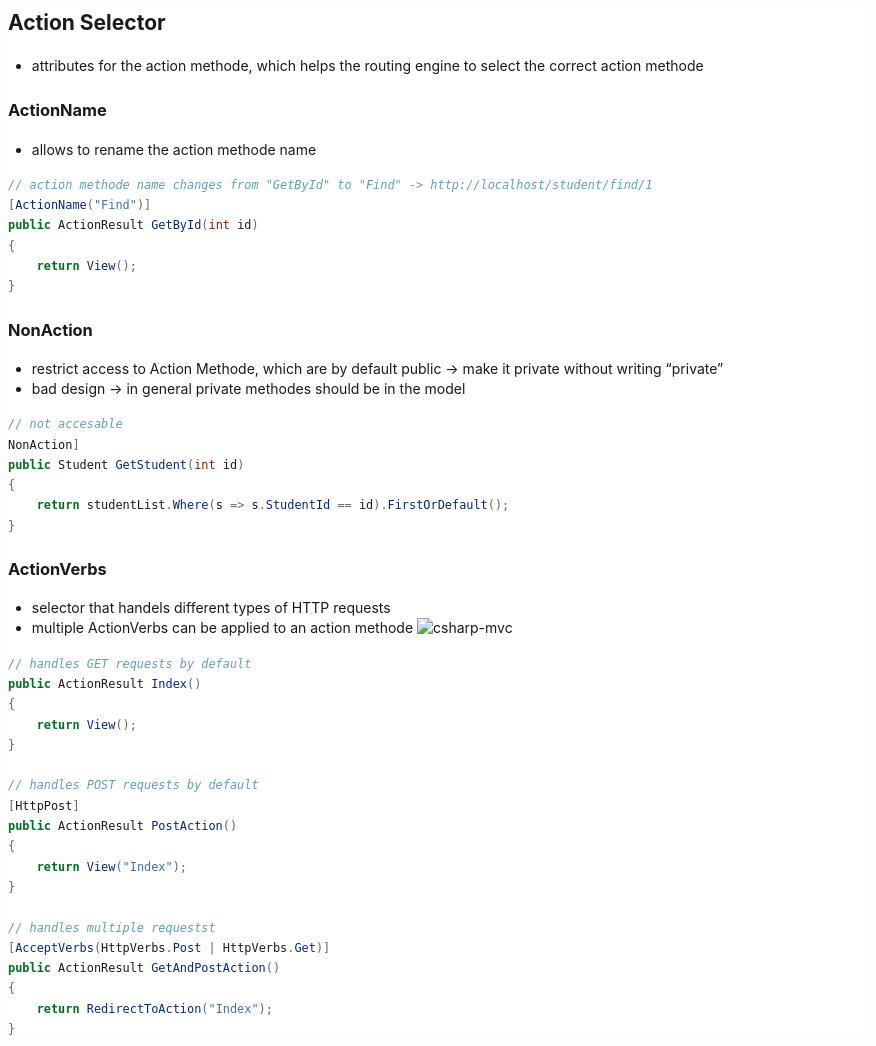 ## Action Selector

- attributes for the action methode, which helps the routing engine to select the correct action methode

### ActionName
 
- allows to rename the action methode name
 ``` C#
 // action methode name changes from "GetById" to "Find" -> http://localhost/student/find/1 
 [ActionName("Find")] 
 public ActionResult GetById(int id) 
 { 
	 return View(); 
 }
 ```

### NonAction

- restrict access to Action Methode, which are by default public → make it private without writing “private”
- bad design → in general private methodes should be in the model
``` C#
// not accesable 
NonAction] 
public Student GetStudent(int id) 
{ 
	return studentList.Where(s => s.StudentId == id).FirstOrDefault(); 
}
```

### ActionVerbs

- selector that handels different types of HTTP requests
- multiple ActionVerbs can be applied to an action methode
![csharp-mvc](https://i.imgur.com/eyVxbfk.png)
``` C#
// handles GET requests by default 
public ActionResult Index() 
{ 
	return View(); 
} 

// handles POST requests by default 
[HttpPost] 
public ActionResult PostAction() 
{ 
	return View("Index"); 
} 

// handles multiple requestst 
[AcceptVerbs(HttpVerbs.Post | HttpVerbs.Get)] 
public ActionResult GetAndPostAction() 
{ 
	return RedirectToAction("Index"); 
}
```
